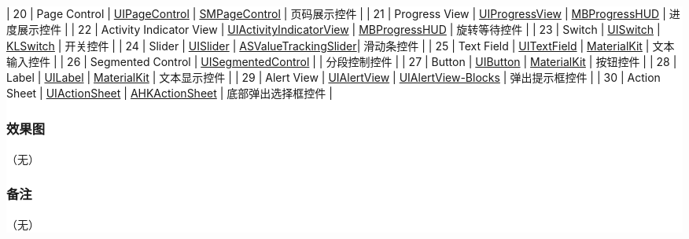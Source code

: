 | 20 | Page Control | [UIPageControl](https://developer.apple.com/library/ios/documentation/UIKit/Reference/UIPageControl_Class/) | [SMPageControl](https://github.com/Spaceman-Labs/SMPageControl) | 页码展示控件 |
| 21 | Progress View | [UIProgressView](https://developer.apple.com/library/ios/documentation/UIKit/Reference/UIProgressView_Class/) | [MBProgressHUD](https://github.com/jdg/MBProgressHUD) | 进度展示控件 |
| 22 | Activity Indicator View | [UIActivityIndicatorView](https://developer.apple.com/library/ios/documentation/UIKit/Reference/UIActivityIndicatorView_Class/) | [MBProgressHUD](https://github.com/jdg/MBProgressHUD) | 旋转等待控件 |
| 23 | Switch | [UISwitch](https://developer.apple.com/library/ios/documentation/UIKit/Reference/UISwitch_Class/) | [KLSwitch](https://github.com/KieranLafferty/KLSwitch) | 开关控件 |
| 24 | Slider | [UISlider](https://developer.apple.com/library/ios/documentation/UIKit/Reference/UISlider_Class/) | [ASValueTrackingSlider](https://github.com/alskipp/ASValueTrackingSlider)| 滑动条控件 |
| 25 | Text Field | [UITextField](https://developer.apple.com/library/ios/documentation/UIKit/Reference/UITextField_Class/) | [MaterialKit](https://github.com/nghialv/MaterialKit) | 文本输入控件 |
| 26 | Segmented Control | [UISegmentedControl](https://developer.apple.com/library/ios/documentation/UIKit/Reference/UISegmentedControl_Class/) |  | 分段控制控件 |
| 27 | Button | [UIButton](https://developer.apple.com/library/ios/documentation/UIKit/Reference/UIButton_Class/) | [MaterialKit](https://github.com/nghialv/MaterialKit) | 按钮控件 |
| 28 | Label | [UILabel](https://developer.apple.com/library/ios/documentation/UIKit/Reference/UILabel_Class/) | [MaterialKit](https://github.com/nghialv/MaterialKit) | 文本显示控件 |
| 29 | Alert View | [UIAlertView](https://developer.apple.com/library/ios/documentation/UIKit/Reference/UIAlertView_Class/) | [UIAlertView-Blocks](https://github.com/ryanmaxwell/UIAlertView-Blocks) | 弹出提示框控件  |
| 30 | Action Sheet | [UIActionSheet](https://developer.apple.com/library/ios/documentation/UIKit/Reference/UIActionSheet_Class/) | [AHKActionSheet](https://github.com/fastred/AHKActionSheet) | 底部弹出选择框控件 |

### 效果图
（无）

### 备注
（无）